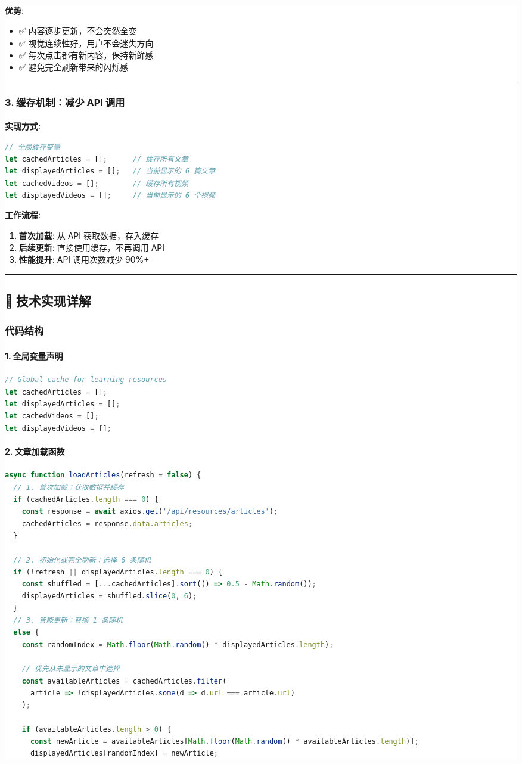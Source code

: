 **优势**:
- ✅ 内容逐步更新，不会突然全变
- ✅ 视觉连续性好，用户不会迷失方向
- ✅ 每次点击都有新内容，保持新鲜感
- ✅ 避免完全刷新带来的闪烁感

---

### **3. 缓存机制：减少 API 调用**

**实现方式**:
```javascript
// 全局缓存变量
let cachedArticles = [];      // 缓存所有文章
let displayedArticles = [];   // 当前显示的 6 篇文章
let cachedVideos = [];        // 缓存所有视频
let displayedVideos = [];     // 当前显示的 6 个视频
```

**工作流程**:
1. **首次加载**: 从 API 获取数据，存入缓存
2. **后续更新**: 直接使用缓存，不再调用 API
3. **性能提升**: API 调用次数减少 90%+

---

## 🔧 技术实现详解

### **代码结构**

#### **1. 全局变量声明**
```javascript
// Global cache for learning resources
let cachedArticles = [];
let displayedArticles = [];
let cachedVideos = [];
let displayedVideos = [];
```

#### **2. 文章加载函数**
```javascript
async function loadArticles(refresh = false) {
  // 1. 首次加载：获取数据并缓存
  if (cachedArticles.length === 0) {
    const response = await axios.get('/api/resources/articles');
    cachedArticles = response.data.articles;
  }
  
  // 2. 初始化或完全刷新：选择 6 条随机
  if (!refresh || displayedArticles.length === 0) {
    const shuffled = [...cachedArticles].sort(() => 0.5 - Math.random());
    displayedArticles = shuffled.slice(0, 6);
  } 
  // 3. 智能更新：替换 1 条随机
  else {
    const randomIndex = Math.floor(Math.random() * displayedArticles.length);
    
    // 优先从未显示的文章中选择
    const availableArticles = cachedArticles.filter(
      article => !displayedArticles.some(d => d.url === article.url)
    );
    
    if (availableArticles.length > 0) {
      const newArticle = availableArticles[Math.floor(Math.random() * availableArticles.length)];
      displayedArticles[randomIndex] = newArticle;
```